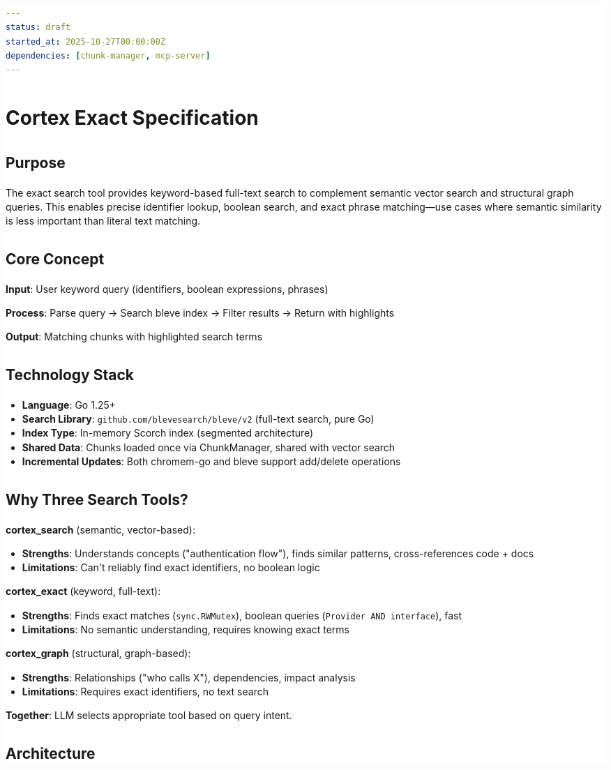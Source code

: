 ```yaml
---
status: draft
started_at: 2025-10-27T00:00:00Z
dependencies: [chunk-manager, mcp-server]
---
```


# Cortex Exact Specification

## Purpose

The exact search tool provides keyword-based full-text search to complement semantic vector search and structural graph queries. This enables precise identifier lookup, boolean search, and exact phrase matching—use cases where semantic similarity is less important than literal text matching.

## Core Concept

**Input**: User keyword query (identifiers, boolean expressions, phrases)

**Process**: Parse query → Search bleve index → Filter results → Return with highlights

**Output**: Matching chunks with highlighted search terms

## Technology Stack

- **Language**: Go 1.25+
- **Search Library**: `github.com/blevesearch/bleve/v2` (full-text search, pure Go)
- **Index Type**: In-memory Scorch index (segmented architecture)
- **Shared Data**: Chunks loaded once via ChunkManager, shared with vector search
- **Incremental Updates**: Both chromem-go and bleve support add/delete operations

## Why Three Search Tools?

**cortex_search** (semantic, vector-based):
- **Strengths**: Understands concepts ("authentication flow"), finds similar patterns, cross-references code + docs
- **Limitations**: Can't reliably find exact identifiers, no boolean logic

**cortex_exact** (keyword, full-text):
- **Strengths**: Finds exact matches (`sync.RWMutex`), boolean queries (`Provider AND interface`), fast
- **Limitations**: No semantic understanding, requires knowing exact terms

**cortex_graph** (structural, graph-based):
- **Strengths**: Relationships ("who calls X"), dependencies, impact analysis
- **Limitations**: Requires exact identifiers, no text search

**Together**: LLM selects appropriate tool based on query intent.

## Architecture
